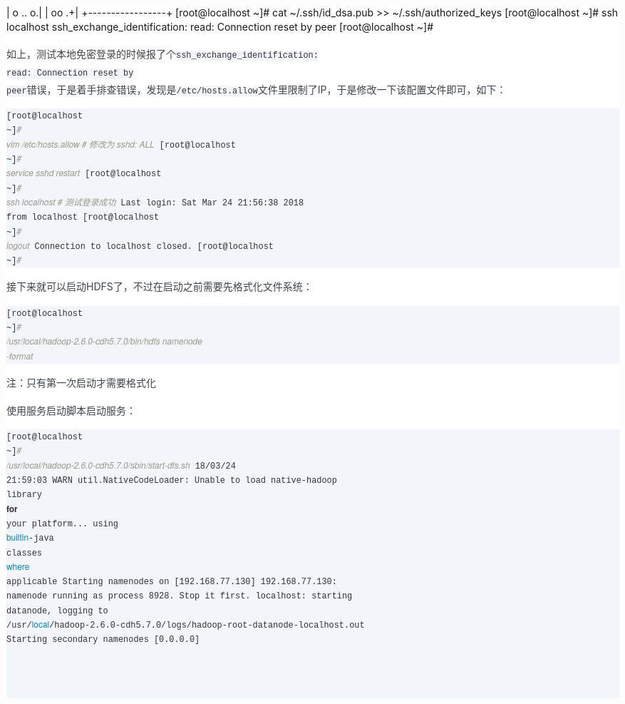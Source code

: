|         o ..  o.|
|          oo   .+|
+-----------------+
[root@localhost ~]# cat ~/.ssh/id_dsa.pub &gt;&gt; ~/.ssh/authorized_keys
[root@localhost ~]# ssh localhost
ssh_exchange_identification: read: Connection reset by peer
[root@localhost ~]# </span></code></pre><p style="color:rgb(61,70,77);line-height:1.8;">如上，测试本地免密登录的时候报了个<code style="font-family:Consolas, 'Liberation Mono', Menlo, Courier, monospace;line-height:1.6;color:rgb(51,51,51);background-color:rgb(242,245,249);">ssh_exchange_identification: read: Connection reset by peer</code>错误，于是着手排查错误，发现是<code style="font-family:Consolas, 'Liberation Mono', Menlo, Courier, monospace;line-height:1.6;color:rgb(51,51,51);background-color:rgb(242,245,249);">/etc/hosts.allow</code>文件里限制了IP，于是修改一下该配置文件即可，如下：</p><pre style="font-family:Consolas, 'Liberation Mono', Menlo, Courier, monospace;line-height:1.45;color:rgb(86,116,130);background:rgb(242,245,249);"><code class="language-bash hljs" style="font-family:Consolas, 'Liberation Mono', Menlo, Courier, monospace;color:rgb(51,51,51);background-color:transparent;line-height:inherit;border:0px;">[root@localhost ~]<span class="hljs-comment" style="font-family:'Helvetica Neue', Helvetica, 'PingFang SC', 'Hiragino Sans GB', 'Microsoft YaHei', '微软雅黑', Arial, sans-serif;color:rgb(153,153,136);font-style:italic;"># vim /etc/hosts.allow  #  修改为 sshd: ALL</span>
[root@localhost ~]<span class="hljs-comment" style="font-family:'Helvetica Neue', Helvetica, 'PingFang SC', 'Hiragino Sans GB', 'Microsoft YaHei', '微软雅黑', Arial, sans-serif;color:rgb(153,153,136);font-style:italic;"># service sshd restart</span>
[root@localhost ~]<span class="hljs-comment" style="font-family:'Helvetica Neue', Helvetica, 'PingFang SC', 'Hiragino Sans GB', 'Microsoft YaHei', '微软雅黑', Arial, sans-serif;color:rgb(153,153,136);font-style:italic;"># ssh localhost  # 测试登录成功</span>
Last login: Sat Mar 24 21:56:38 2018 from localhost
[root@localhost ~]<span class="hljs-comment" style="font-family:'Helvetica Neue', Helvetica, 'PingFang SC', 'Hiragino Sans GB', 'Microsoft YaHei', '微软雅黑', Arial, sans-serif;color:rgb(153,153,136);font-style:italic;"># logout</span>
Connection to localhost closed.
[root@localhost ~]<span class="hljs-comment" style="font-family:'Helvetica Neue', Helvetica, 'PingFang SC', 'Hiragino Sans GB', 'Microsoft YaHei', '微软雅黑', Arial, sans-serif;color:rgb(153,153,136);font-style:italic;"># </span></code></pre><p style="color:rgb(61,70,77);line-height:1.8;">接下来就可以启动HDFS了，不过在启动之前需要先格式化文件系统：</p><pre style="font-family:Consolas, 'Liberation Mono', Menlo, Courier, monospace;line-height:1.45;color:rgb(86,116,130);background:rgb(242,245,249);"><code class="language-bash hljs" style="font-family:Consolas, 'Liberation Mono', Menlo, Courier, monospace;color:rgb(51,51,51);background-color:transparent;line-height:inherit;border:0px;">[root@localhost ~]<span class="hljs-comment" style="font-family:'Helvetica Neue', Helvetica, 'PingFang SC', 'Hiragino Sans GB', 'Microsoft YaHei', '微软雅黑', Arial, sans-serif;color:rgb(153,153,136);font-style:italic;"># /usr/local/hadoop-2.6.0-cdh5.7.0/bin/hdfs namenode -format</span></code></pre><p style="color:rgb(61,70,77);line-height:1.8;">注：只有第一次启动才需要格式化</p><p style="color:rgb(61,70,77);line-height:1.8;">使用服务启动脚本启动服务：</p><pre style="font-family:Consolas, 'Liberation Mono', Menlo, Courier, monospace;line-height:1.45;color:rgb(86,116,130);background:rgb(242,245,249);"><code class="language-bash hljs" style="font-family:Consolas, 'Liberation Mono', Menlo, Courier, monospace;color:rgb(51,51,51);background-color:transparent;line-height:inherit;border:0px;">[root@localhost ~]<span class="hljs-comment" style="font-family:'Helvetica Neue', Helvetica, 'PingFang SC', 'Hiragino Sans GB', 'Microsoft YaHei', '微软雅黑', Arial, sans-serif;color:rgb(153,153,136);font-style:italic;"># /usr/local/hadoop-2.6.0-cdh5.7.0/sbin/start-dfs.sh</span>
18/03/24 21:59:03 WARN util.NativeCodeLoader: Unable to load native-hadoop library <span class="hljs-keyword" style="font-family:'Helvetica Neue', Helvetica, 'PingFang SC', 'Hiragino Sans GB', 'Microsoft YaHei', '微软雅黑', Arial, sans-serif;color:rgb(51,51,51);font-weight:bold;">for</span> your platform... using <span class="hljs-built_in" style="font-family:'Helvetica Neue', Helvetica, 'PingFang SC', 'Hiragino Sans GB', 'Microsoft YaHei', '微软雅黑', Arial, sans-serif;color:rgb(0,134,179);">builtin</span>-java classes <span class="hljs-built_in" style="font-family:'Helvetica Neue', Helvetica, 'PingFang SC', 'Hiragino Sans GB', 'Microsoft YaHei', '微软雅黑', Arial, sans-serif;color:rgb(0,134,179);">where</span> applicable
Starting namenodes on [192.168.77.130]
192.168.77.130: namenode running as process 8928. Stop it first.
localhost: starting datanode, logging to /usr/<span class="hljs-built_in" style="font-family:'Helvetica Neue', Helvetica, 'PingFang SC', 'Hiragino Sans GB', 'Microsoft YaHei', '微软雅黑', Arial, sans-serif;color:rgb(0,134,179);">local</span>/hadoop-2.6.0-cdh5.7.0/logs/hadoop-root-datanode-localhost.out
Starting secondary namenodes [0.0.0.0]